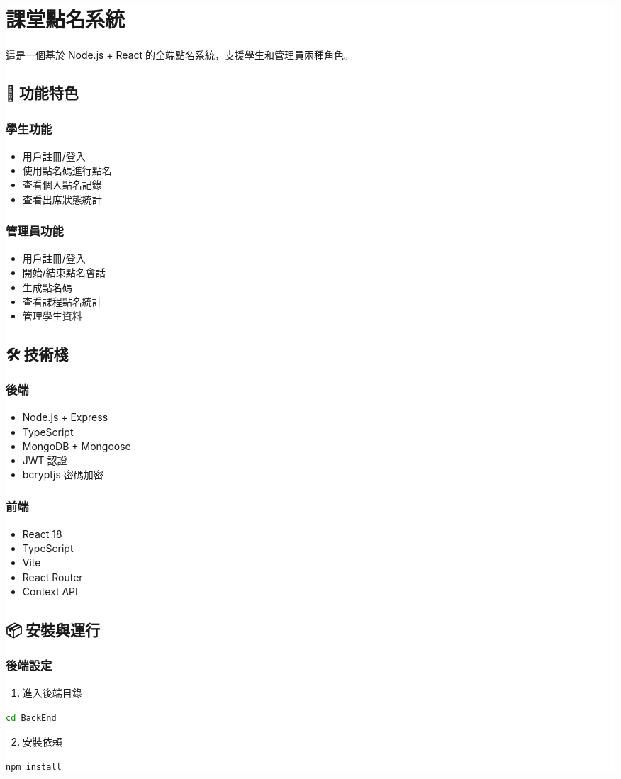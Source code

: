 # 課堂點名系統

這是一個基於 Node.js + React 的全端點名系統，支援學生和管理員兩種角色。

## 🚀 功能特色

### 學生功能
- 用戶註冊/登入
- 使用點名碼進行點名
- 查看個人點名記錄
- 查看出席狀態統計

### 管理員功能
- 用戶註冊/登入
- 開始/結束點名會話
- 生成點名碼
- 查看課程點名統計
- 管理學生資料

## 🛠 技術棧

### 後端
- Node.js + Express
- TypeScript
- MongoDB + Mongoose
- JWT 認證
- bcryptjs 密碼加密

### 前端
- React 18
- TypeScript
- Vite
- React Router
- Context API

## 📦 安裝與運行

### 後端設定

1. 進入後端目錄
```bash
cd BackEnd
```

2. 安裝依賴
```bash
npm install
```
